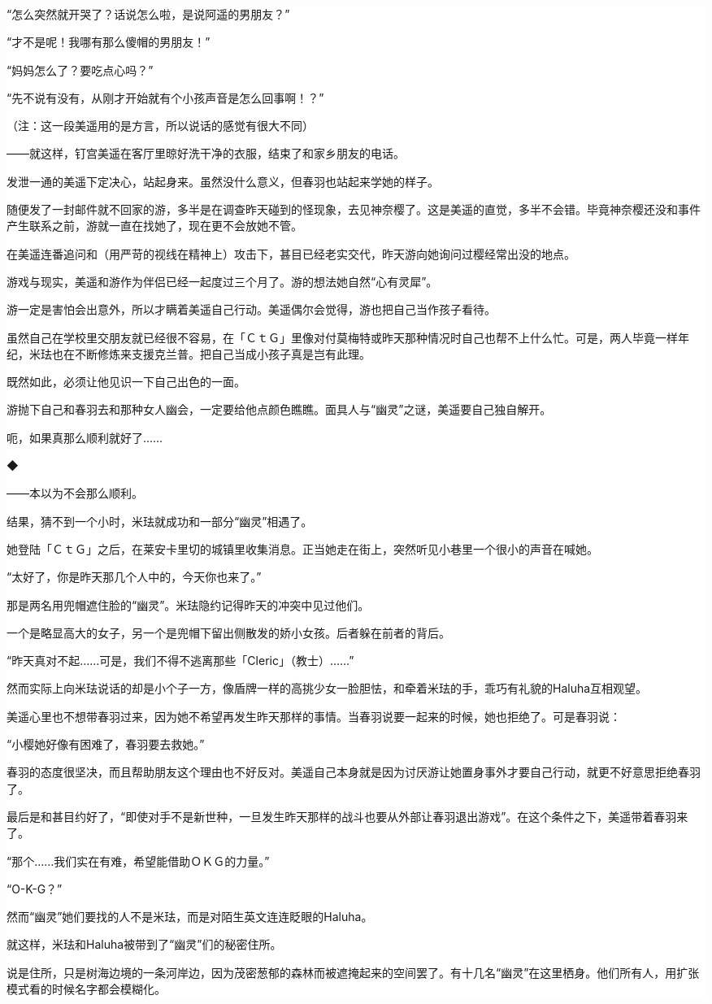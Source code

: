 “怎么突然就开哭了？话说怎么啦，是说阿遥的男朋友？”

“才不是呢！我哪有那么傻帽的男朋友！”

“妈妈怎么了？要吃点心吗？”

“先不说有没有，从刚才开始就有个小孩声音是怎么回事啊！？”

（注：这一段美遥用的是方言，所以说话的感觉有很大不同）

——就这样，钉宫美遥在客厅里晾好洗干净的衣服，结束了和家乡朋友的电话。

发泄一通的美遥下定决心，站起身来。虽然没什么意义，但春羽也站起来学她的样子。

随便发了一封邮件就不回家的游，多半是在调查昨天碰到的怪现象，去见神奈樱了。这是美遥的直觉，多半不会错。毕竟神奈樱还没和事件产生联系之前，游就一直在找她了，现在更不会放她不管。

在美遥连番追问和（用严苛的视线在精神上）攻击下，甚目已经老实交代，昨天游向她询问过樱经常出没的地点。

游戏与现实，美遥和游作为伴侣已经一起度过三个月了。游的想法她自然“心有灵犀”。

游一定是害怕会出意外，所以才瞒着美遥自己行动。美遥偶尔会觉得，游也把自己当作孩子看待。

虽然自己在学校里交朋友就已经很不容易，在「ＣｔＧ」里像对付莫梅特或昨天那种情况时自己也帮不上什么忙。可是，两人毕竟一样年纪，米珐也在不断修炼来支援克兰普。把自己当成小孩子真是岂有此理。

既然如此，必须让他见识一下自己出色的一面。

游抛下自己和春羽去和那种女人幽会，一定要给他点颜色瞧瞧。面具人与“幽灵”之谜，美遥要自己独自解开。

呃，如果真那么顺利就好了……

◆

——本以为不会那么顺利。

结果，猜不到一个小时，米珐就成功和一部分“幽灵”相遇了。

她登陆「ＣｔＧ」之后，在莱安卡里切的城镇里收集消息。正当她走在街上，突然听见小巷里一个很小的声音在喊她。

“太好了，你是昨天那几个人中的，今天你也来了。”

那是两名用兜帽遮住脸的“幽灵”。米珐隐约记得昨天的冲突中见过他们。

一个是略显高大的女子，另一个是兜帽下留出侧散发的娇小女孩。后者躲在前者的背后。

“昨天真对不起……可是，我们不得不逃离那些「Cleric」（教士）……”

然而实际上向米珐说话的却是小个子一方，像盾牌一样的高挑少女一脸胆怯，和牵着米珐的手，乖巧有礼貌的Haluha互相观望。

美遥心里也不想带春羽过来，因为她不希望再发生昨天那样的事情。当春羽说要一起来的时候，她也拒绝了。可是春羽说：

“小樱她好像有困难了，春羽要去救她。”

春羽的态度很坚决，而且帮助朋友这个理由也不好反对。美遥自己本身就是因为讨厌游让她置身事外才要自己行动，就更不好意思拒绝春羽了。

最后是和甚目约好了，“即使对手不是新世种，一旦发生昨天那样的战斗也要从外部让春羽退出游戏”。在这个条件之下，美遥带着春羽来了。

“那个……我们实在有难，希望能借助ＯＫＧ的力量。”

“O-K-G？”

然而“幽灵”她们要找的人不是米珐，而是对陌生英文连连眨眼的Haluha。

就这样，米珐和Haluha被带到了“幽灵”们的秘密住所。

说是住所，只是树海边境的一条河岸边，因为茂密葱郁的森林而被遮掩起来的空间罢了。有十几名“幽灵”在这里栖身。他们所有人，用扩张模式看的时候名字都会模糊化。
